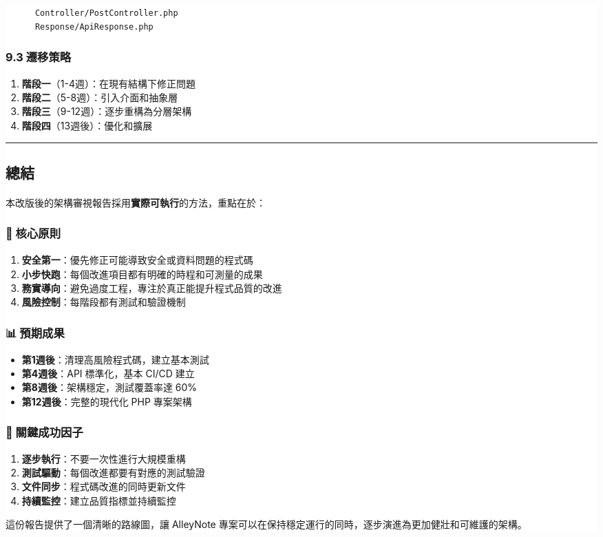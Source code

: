 ```
      Controller/PostController.php
      Response/ApiResponse.php
```

### 9.3 遷移策略
1. **階段一**（1-4週）：在現有結構下修正問題
2. **階段二**（5-8週）：引入介面和抽象層
3. **階段三**（9-12週）：逐步重構為分層架構
4. **階段四**（13週後）：優化和擴展

---

## 總結

本改版後的架構審視報告採用**實際可執行**的方法，重點在於：

### 🎯 核心原則
1. **安全第一**：優先修正可能導致安全或資料問題的程式碼
2. **小步快跑**：每個改進項目都有明確的時程和可測量的成果
3. **務實導向**：避免過度工程，專注於真正能提升程式品質的改進
4. **風險控制**：每階段都有測試和驗證機制

### 📊 預期成果
- **第1週後**：清理高風險程式碼，建立基本測試
- **第4週後**：API 標準化，基本 CI/CD 建立
- **第8週後**：架構穩定，測試覆蓋率達 60%
- **第12週後**：完整的現代化 PHP 專案架構

### 🔧 關鍵成功因子
1. **逐步執行**：不要一次性進行大規模重構
2. **測試驅動**：每個改進都要有對應的測試驗證
3. **文件同步**：程式碼改進的同時更新文件
4. **持續監控**：建立品質指標並持續監控

這份報告提供了一個清晰的路線圖，讓 AlleyNote 專案可以在保持穩定運行的同時，逐步演進為更加健壯和可維護的架構。

